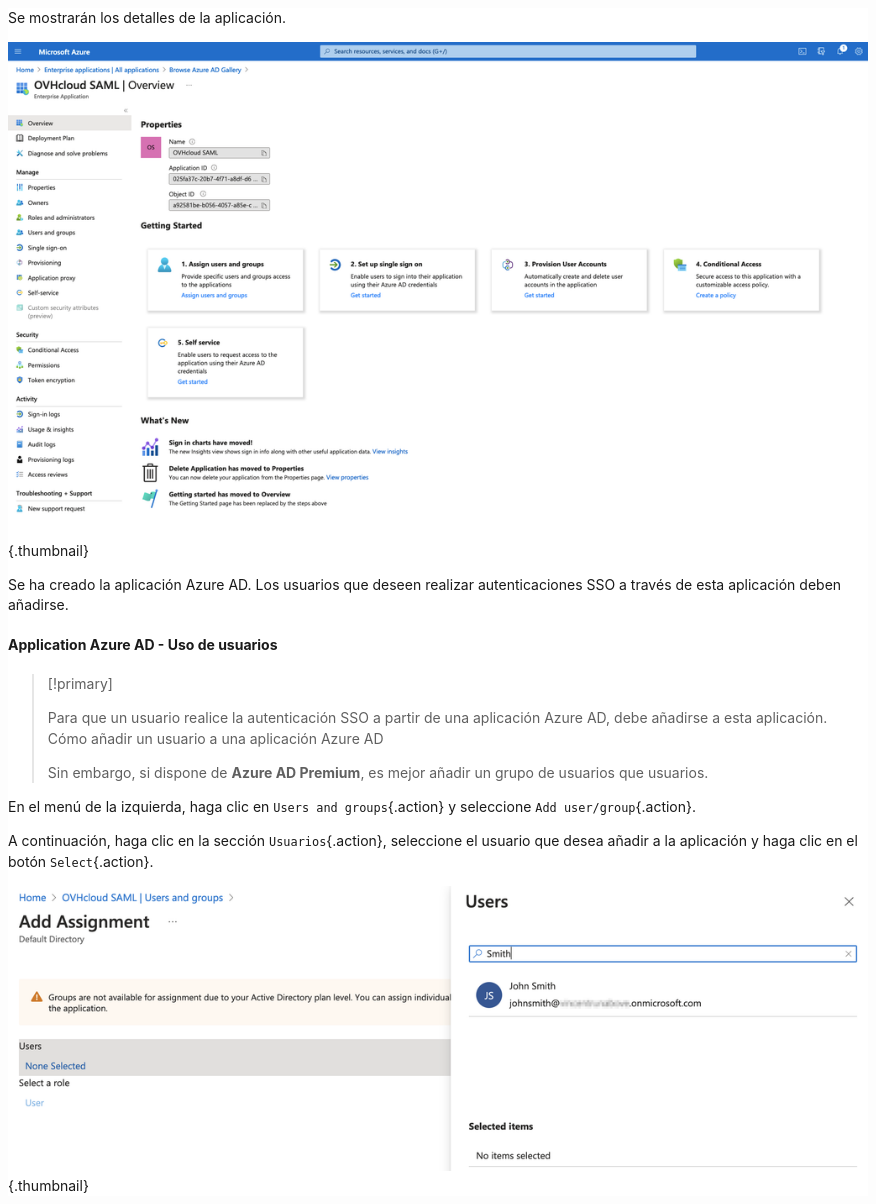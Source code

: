 Se mostrarán los detalles de la aplicación.

![Aplicaciones Azure AD étape 4](images/azure_ad_applications_4.png){.thumbnail}

Se ha creado la aplicación Azure AD. Los usuarios que deseen realizar autenticaciones SSO a través de esta aplicación deben añadirse.

#### Application Azure AD - Uso de usuarios

> [!primary]
>
> Para que un usuario realice la autenticación SSO a partir de una aplicación Azure AD, debe añadirse a esta aplicación. Cómo añadir un usuario a una aplicación Azure AD
>
> Sin embargo, si dispone de **Azure AD Premium**, es mejor añadir un grupo de usuarios que usuarios.
>

En el menú de la izquierda, haga clic en `Users and groups`{.action} y seleccione `Add user/group`{.action}.

A continuación, haga clic en la sección `Usuarios`{.action}, seleccione el usuario que desea añadir a la aplicación y haga clic en el botón `Select`{.action}.

![Azure AD User Asignación paso 1](images/azure_ad_application_user_assignment_1.png){.thumbnail}
